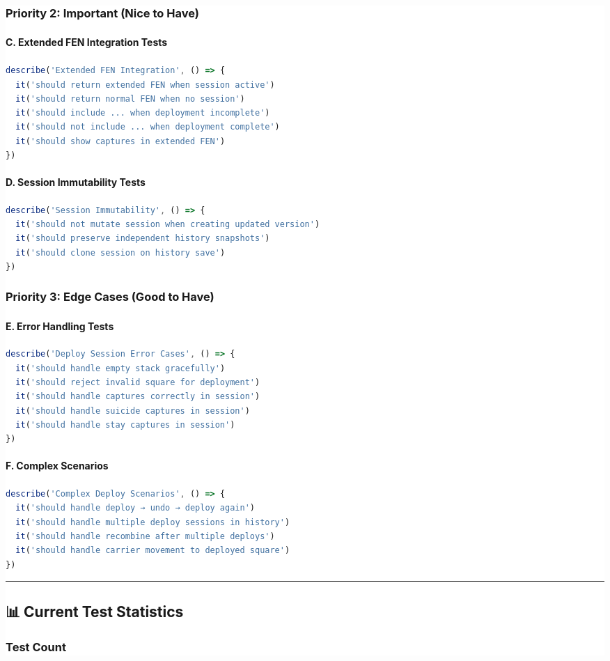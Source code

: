 ### Priority 2: Important (Nice to Have)

#### C. Extended FEN Integration Tests

```typescript
describe('Extended FEN Integration', () => {
  it('should return extended FEN when session active')
  it('should return normal FEN when no session')
  it('should include ... when deployment incomplete')
  it('should not include ... when deployment complete')
  it('should show captures in extended FEN')
})
```

#### D. Session Immutability Tests

```typescript
describe('Session Immutability', () => {
  it('should not mutate session when creating updated version')
  it('should preserve independent history snapshots')
  it('should clone session on history save')
})
```

### Priority 3: Edge Cases (Good to Have)

#### E. Error Handling Tests

```typescript
describe('Deploy Session Error Cases', () => {
  it('should handle empty stack gracefully')
  it('should reject invalid square for deployment')
  it('should handle captures correctly in session')
  it('should handle suicide captures in session')
  it('should handle stay captures in session')
})
```

#### F. Complex Scenarios

```typescript
describe('Complex Deploy Scenarios', () => {
  it('should handle deploy → undo → deploy again')
  it('should handle multiple deploy sessions in history')
  it('should handle recombine after multiple deploys')
  it('should handle carrier movement to deployed square')
})
```

---

## 📊 Current Test Statistics

### Test Count
